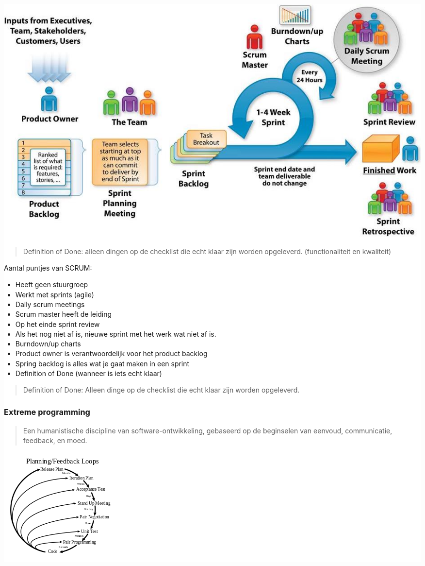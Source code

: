 ![Scrum](./images/scrum.jpg)

> Definition of Done: alleen dingen op de checklist die echt klaar zijn worden opgeleverd. (functionaliteit en kwaliteit)

Aantal puntjes van SCRUM:

- Heeft geen stuurgroep
- Werkt met sprints (agile)
- Daily scrum meetings
- Scrum master heeft de leiding
- Op het einde sprint review
- Als het nog niet af is, nieuwe sprint met het werk wat niet af is.
- Burndown/up charts
- Product owner is verantwoordelijk voor het product backlog
- Spring backlog is alles wat je gaat maken in een sprint
- Definition of Done (wanneer is iets echt klaar)

> Definition of Done: Alleen dinge op de checklist die echt klaar zijn worden opgeleverd.

### Extreme programming

> Een humanistische discipline van software-ontwikkeling, gebaseerd op de beginselen van eenvoud, communicatie, feedback, en moed.

![Extreme programming](./images/extreme-programming.png)
